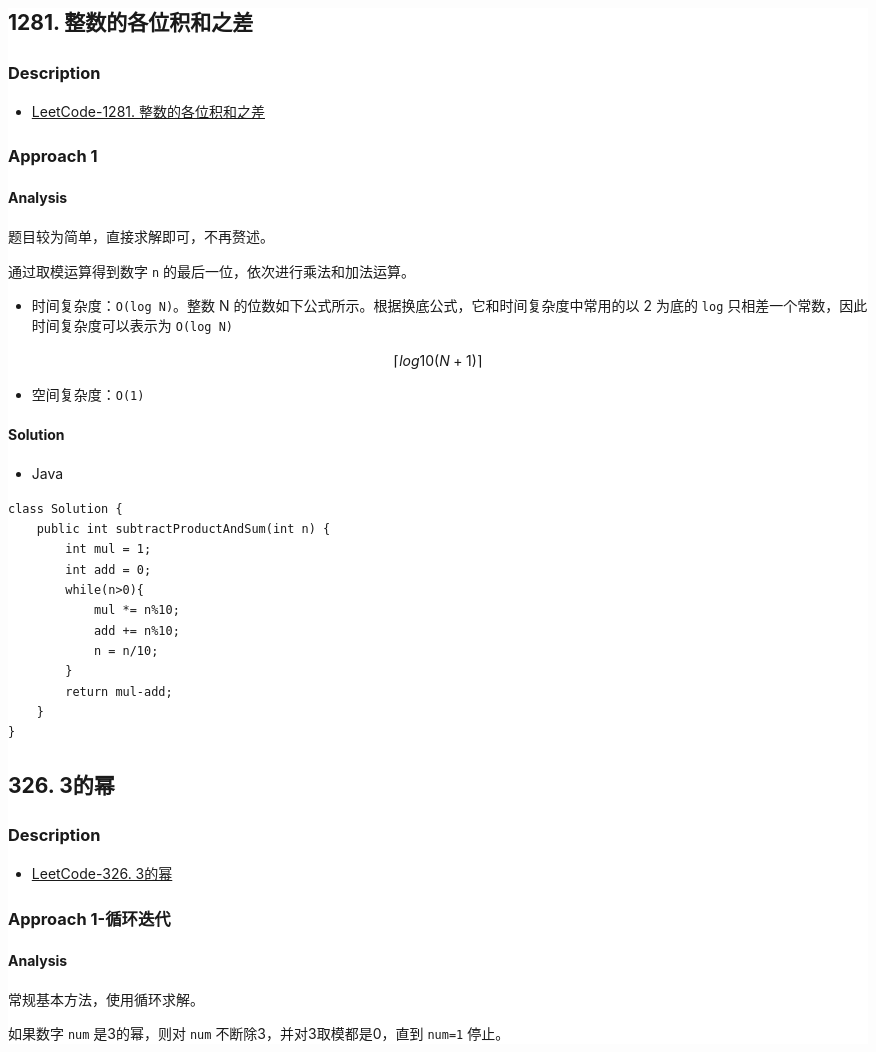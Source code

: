 ## 1281. 整数的各位积和之差
### Description
* [LeetCode-1281. 整数的各位积和之差](https://leetcode-cn.com/problems/subtract-the-product-and-sum-of-digits-of-an-integer/)

### Approach 1

#### Analysis
题目较为简单，直接求解即可，不再赘述。

通过取模运算得到数字 `n` 的最后一位，依次进行乘法和加法运算。
* 时间复杂度：`O(log N)`。整数 N 的位数如下公式所示。根据换底公式，它和时间复杂度中常用的以 2 为底的 `log` 只相差一个常数，因此时间复杂度可以表示为 `O(log N)`

```math
⌈log10(N+1)⌉
```

* 空间复杂度：`O(1)`


#### Solution

* Java

```
class Solution {
    public int subtractProductAndSum(int n) {
        int mul = 1;
        int add = 0;
        while(n>0){
            mul *= n%10;
            add += n%10;
            n = n/10;
        }
        return mul-add;
    }
}
```




## 326. 3的幂
### Description
* [LeetCode-326. 3的幂](https://leetcode-cn.com/problems/power-of-three/)


### Approach 1-循环迭代

#### Analysis
常规基本方法，使用循环求解。

如果数字 `num` 是3的幂，则对 `num` 不断除3，并对3取模都是0，直到 `num=1` 停止。
